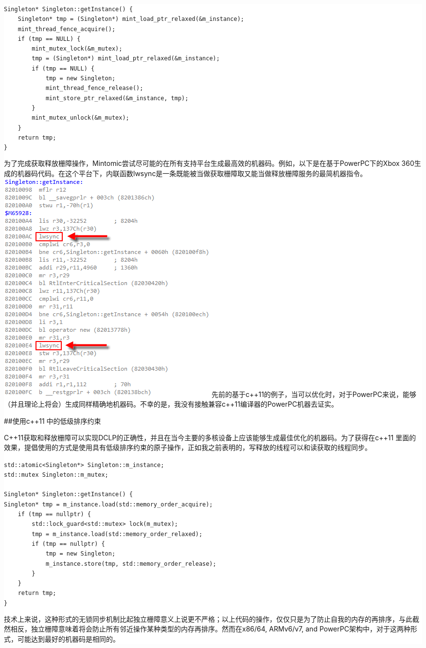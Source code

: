 	Singleton* Singleton::getInstance() {
		Singleton* tmp = (Singleton*) mint_load_ptr_relaxed(&m_instance);
		mint_thread_fence_acquire();
		if (tmp == NULL) {
			mint_mutex_lock(&m_mutex);
			tmp = (Singleton*) mint_load_ptr_relaxed(&m_instance);
			if (tmp == NULL) {
				tmp = new Singleton;
				mint_thread_fence_release();
				mint_store_ptr_relaxed(&m_instance, tmp);
			}
			mint_mutex_unlock(&m_mutex);
		}
		return tmp;
	}
为了完成获取释放栅障操作，Mintomic尝试尽可能的在所有支持平台生成最高效的机器码。例如，以下是在基于PowerPC下的Xbox 360生成的机器码代码。在这个平台下，内联函数lwsync是一条既能被当做获取栅障取又能当做释放栅障服务的最简机器指令。
![synchronizes-with](/images/githubpages/2.png)
先前的基于c++11的例子，当可以优化时，对于PowerPC来说，能够（并且理论上将会）生成同样精确地机器码。不幸的是，我没有接触兼容c++11编译器的PowerPC机器去证实。

##使用c++11 中的低级排序约束

C++11获取和释放栅障可以实现DCLP的正确性，并且在当今主要的多核设备上应该能够生成最佳优化的机器码。为了获得在c++11 里面的效果，提倡使用的方式是使用具有低级排序约束的原子操作，正如我之前表明的，写释放的线程可以和读获取的线程同步。

	std::atomic<Singleton*> Singleton::m_instance;
	std::mutex Singleton::m_mutex;

	Singleton* Singleton::getInstance() {
    Singleton* tmp = m_instance.load(std::memory_order_acquire);
		if (tmp == nullptr) {
			std::lock_guard<std::mutex> lock(m_mutex);
			tmp = m_instance.load(std::memory_order_relaxed);
			if (tmp == nullptr) {
				tmp = new Singleton;
				m_instance.store(tmp, std::memory_order_release);
			}
		}
		return tmp;
	}
技术上来说，这种形式的无锁同步机制比起独立栅障意义上说更不严格；以上代码的操作，仅仅只是为了防止自我的内存的再排序，与此截然相反，独立栅障意味着将会防止所有邻近操作某种类型的内存再排序。然而在x86/64, ARMv6/v7, and PowerPC架构中，对于这两种形式，可能达到最好的机器码是相同的。